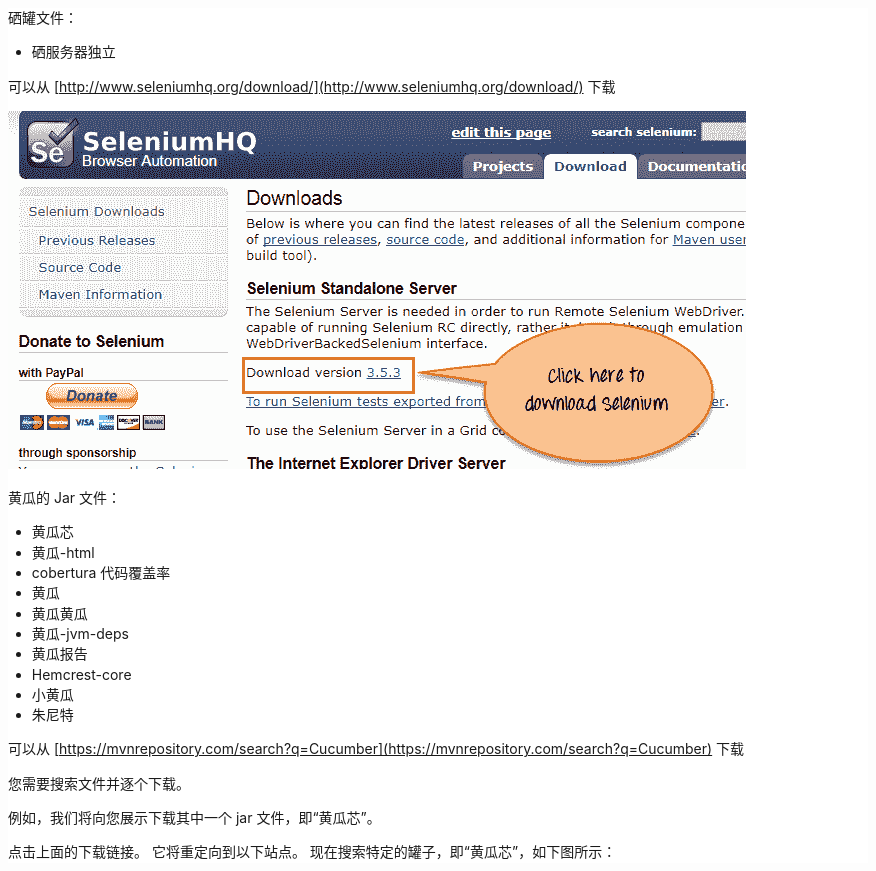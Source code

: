 硒罐文件：

*   硒服务器独立

可以从 [http://www.seleniumhq.org/download/](http://www.seleniumhq.org/download/) 下载

![](img/0a16d0732a3a2e8e6e3ba58aa74fc640.png)

黄瓜的 Jar 文件：

*   黄瓜芯
*   黄瓜-html
*   cobertura 代码覆盖率
*   黄瓜
*   黄瓜黄瓜
*   黄瓜-jvm-deps
*   黄瓜报告
*   Hemcrest-core
*   小黄瓜
*   朱尼特

可以从 [https://mvnrepository.com/search?q=Cucumber](https://mvnrepository.com/search?q=Cucumber) 下载

您需要搜索文件并逐个下载。

例如，我们将向您展示下载其中一个 jar 文件，即“黄瓜芯”。

点击上面的下载链接。 它将重定向到以下站点。 现在搜索特定的罐子，即“黄瓜芯”，如下图所示：
